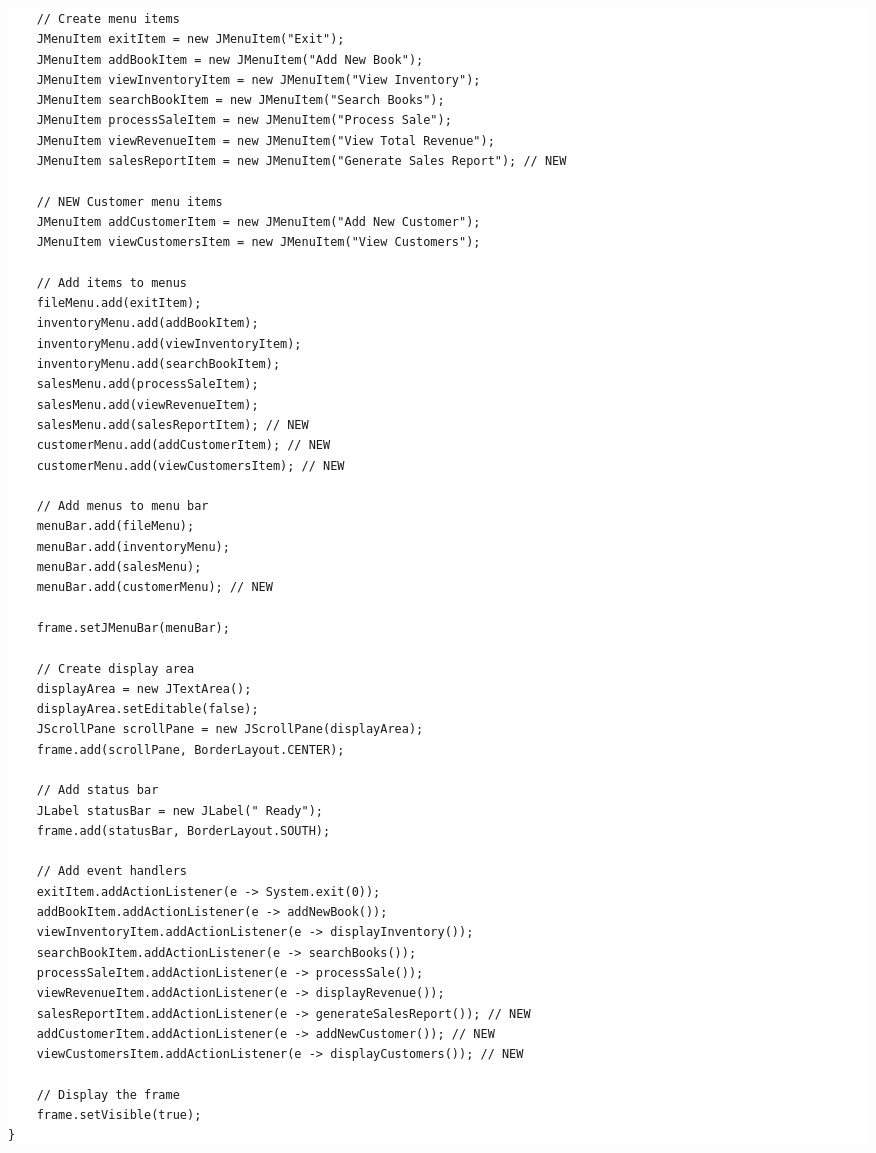         // Create menu items
        JMenuItem exitItem = new JMenuItem("Exit");
        JMenuItem addBookItem = new JMenuItem("Add New Book");
        JMenuItem viewInventoryItem = new JMenuItem("View Inventory");
        JMenuItem searchBookItem = new JMenuItem("Search Books");
        JMenuItem processSaleItem = new JMenuItem("Process Sale");
        JMenuItem viewRevenueItem = new JMenuItem("View Total Revenue");
        JMenuItem salesReportItem = new JMenuItem("Generate Sales Report"); // NEW
        
        // NEW Customer menu items
        JMenuItem addCustomerItem = new JMenuItem("Add New Customer");
        JMenuItem viewCustomersItem = new JMenuItem("View Customers");
        
        // Add items to menus
        fileMenu.add(exitItem);
        inventoryMenu.add(addBookItem);
        inventoryMenu.add(viewInventoryItem);
        inventoryMenu.add(searchBookItem);
        salesMenu.add(processSaleItem);
        salesMenu.add(viewRevenueItem);
        salesMenu.add(salesReportItem); // NEW
        customerMenu.add(addCustomerItem); // NEW
        customerMenu.add(viewCustomersItem); // NEW
        
        // Add menus to menu bar
        menuBar.add(fileMenu);
        menuBar.add(inventoryMenu);
        menuBar.add(salesMenu);
        menuBar.add(customerMenu); // NEW
        
        frame.setJMenuBar(menuBar);

        // Create display area
        displayArea = new JTextArea();
        displayArea.setEditable(false);
        JScrollPane scrollPane = new JScrollPane(displayArea);
        frame.add(scrollPane, BorderLayout.CENTER);

        // Add status bar
        JLabel statusBar = new JLabel(" Ready");
        frame.add(statusBar, BorderLayout.SOUTH);

        // Add event handlers
        exitItem.addActionListener(e -> System.exit(0));
        addBookItem.addActionListener(e -> addNewBook());
        viewInventoryItem.addActionListener(e -> displayInventory());
        searchBookItem.addActionListener(e -> searchBooks());
        processSaleItem.addActionListener(e -> processSale());
        viewRevenueItem.addActionListener(e -> displayRevenue());
        salesReportItem.addActionListener(e -> generateSalesReport()); // NEW
        addCustomerItem.addActionListener(e -> addNewCustomer()); // NEW
        viewCustomersItem.addActionListener(e -> displayCustomers()); // NEW

        // Display the frame
        frame.setVisible(true);
    }
